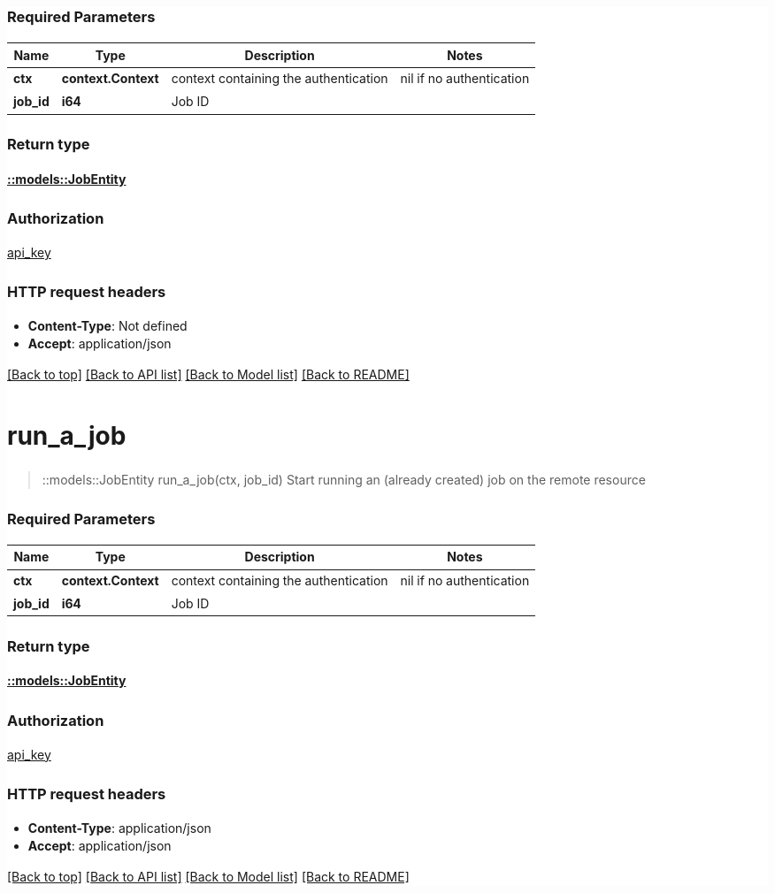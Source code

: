 ### Required Parameters

Name | Type | Description  | Notes
------------- | ------------- | ------------- | -------------
 **ctx** | **context.Context** | context containing the authentication | nil if no authentication
  **job_id** | **i64**| Job ID | 

### Return type

[**::models::JobEntity**](JobEntity.md)

### Authorization

[api_key](../README.md#api_key)

### HTTP request headers

 - **Content-Type**: Not defined
 - **Accept**: application/json

[[Back to top]](#) [[Back to API list]](../README.md#documentation-for-api-endpoints) [[Back to Model list]](../README.md#documentation-for-models) [[Back to README]](../README.md)

# **run_a_job**
> ::models::JobEntity run_a_job(ctx, job_id)
Start running an (already created) job on the remote resource

### Required Parameters

Name | Type | Description  | Notes
------------- | ------------- | ------------- | -------------
 **ctx** | **context.Context** | context containing the authentication | nil if no authentication
  **job_id** | **i64**| Job ID | 

### Return type

[**::models::JobEntity**](JobEntity.md)

### Authorization

[api_key](../README.md#api_key)

### HTTP request headers

 - **Content-Type**: application/json
 - **Accept**: application/json

[[Back to top]](#) [[Back to API list]](../README.md#documentation-for-api-endpoints) [[Back to Model list]](../README.md#documentation-for-models) [[Back to README]](../README.md)

